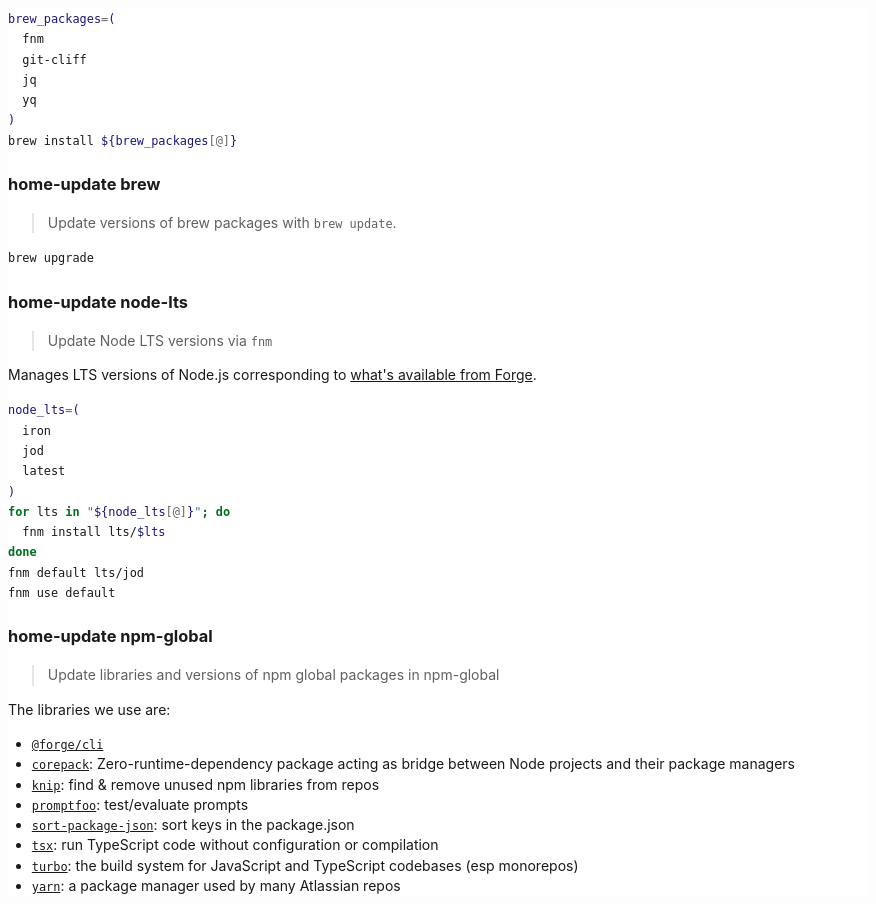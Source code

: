 ```bash
brew_packages=(
  fnm
  git-cliff
  jq
  yq
)
brew install ${brew_packages[@]}
```

### home-update brew

> Update versions of brew packages with `brew update`.

```bash
brew upgrade
```

### home-update node-lts

> Update Node LTS versions via `fnm`

Manages LTS versions of Node.js
corresponding to [what's available from Forge](https://developer.atlassian.com/platform/forge/function-reference/nodejs-runtime/).

```bash
node_lts=(
  iron
  jod
  latest
)
for lts in "${node_lts[@]}"; do
  fnm install lts/$lts
done
fnm default lts/jod
fnm use default
```

### home-update npm-global

> Update libraries and versions of npm global packages in npm-global

The libraries we use are:
* [`@forge/cli`](https://developer.atlassian.com/platform/forge/cli-reference/)
* [`corepack`](https://github.com/nodejs/corepack): Zero-runtime-dependency package acting as bridge between Node projects and their package managers
* [`knip`](https://knip.dev/): find & remove unused npm libraries from repos
* [`promptfoo`](https://www.promptfoo.dev/): test/evaluate prompts
* [`sort-package-json`](https://github.com/keithamus/sort-package-json#readme): sort keys in the package.json
* [`tsx`](https://tsx.is/): run TypeScript code without configuration or compilation
* [`turbo`](https://turborepo.com/): the build system for JavaScript and TypeScript codebases (esp monorepos)
* [`yarn`](https://yarnpkg.com/): a package manager used by many Atlassian repos
